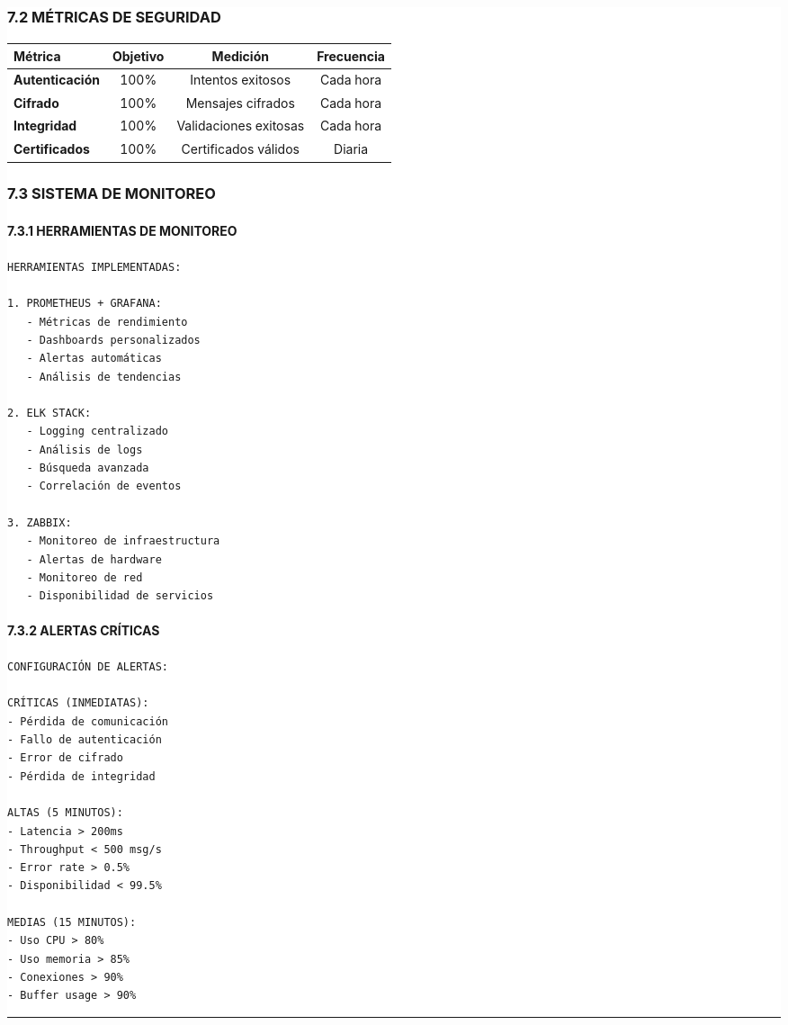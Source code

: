 ### **7.2 MÉTRICAS DE SEGURIDAD**

| Métrica | Objetivo | Medición | Frecuencia |
|:---|:---:|:---:|:---:|
| **Autenticación** | 100% | Intentos exitosos | Cada hora |
| **Cifrado** | 100% | Mensajes cifrados | Cada hora |
| **Integridad** | 100% | Validaciones exitosas | Cada hora |
| **Certificados** | 100% | Certificados válidos | Diaria |

### **7.3 SISTEMA DE MONITOREO**

#### **7.3.1 HERRAMIENTAS DE MONITOREO**
```
HERRAMIENTAS IMPLEMENTADAS:

1. PROMETHEUS + GRAFANA:
   - Métricas de rendimiento
   - Dashboards personalizados
   - Alertas automáticas
   - Análisis de tendencias

2. ELK STACK:
   - Logging centralizado
   - Análisis de logs
   - Búsqueda avanzada
   - Correlación de eventos

3. ZABBIX:
   - Monitoreo de infraestructura
   - Alertas de hardware
   - Monitoreo de red
   - Disponibilidad de servicios
```

#### **7.3.2 ALERTAS CRÍTICAS**
```
CONFIGURACIÓN DE ALERTAS:

CRÍTICAS (INMEDIATAS):
- Pérdida de comunicación
- Fallo de autenticación
- Error de cifrado
- Pérdida de integridad

ALTAS (5 MINUTOS):
- Latencia > 200ms
- Throughput < 500 msg/s
- Error rate > 0.5%
- Disponibilidad < 99.5%

MEDIAS (15 MINUTOS):
- Uso CPU > 80%
- Uso memoria > 85%
- Conexiones > 90%
- Buffer usage > 90%
```

---